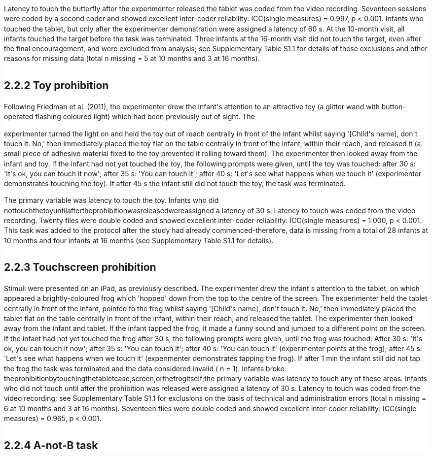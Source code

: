 Latency to touch the butterfly after the experimenter released the tablet was coded from the video recording. Seventeen sessions were coded by a second coder and showed excellent inter-coder reliability: ICC(single measures) = 0.997, p < 0.001. Infants who touched the tablet, but only after the experimenter demonstration were assigned a latency of 60 s. At the 10-month visit, all infants touched the target before the task was terminated. Three infants at the 16-month visit did not touch the target, even after the final encouragement, and were excluded from analysis; see Supplementary Table S1.1 for details of these exclusions and other reasons for missing data (total n missing = 5 at 10 months and 3 at 16 months).

## 2.2.2 Toy prohibition

Following Friedman et al. (2011), the experimenter drew the infant's attention to an attractive toy (a glitter wand with button-operated flashing coloured light) which had been previously out of sight. The

experimenter turned the light on and held the toy out of reach centrally in front of the infant whilst saying '[Child's name], don't touch it. No,' then immediately placed the toy flat on the table centrally in front of the infant, within their reach, and released it (a small piece of adhesive material fixed to the toy prevented it rolling toward them). The experimenter then looked away from the infant and toy. If the infant had not yet touched the toy, the following prompts were given, until the toy was touched: after 30 s: 'It's ok, you can touch it now'; after 35 s: 'You can touch it'; after 40 s: 'Let's see what happens when we touch it' (experimenter demonstrates touching the toy). If after 45 s the infant still did not touch the toy, the task was terminated.

The primary variable was latency to touch the toy. Infants who did nottouchthetoyuntilaftertheprohibitionwasreleasedwereassigned a latency of 30 s. Latency to touch was coded from the video recording. Twenty files were double coded and showed excellent inter-coder reliability: ICC(single measures) = 1.000, p < 0.001. This task was added to the protocol after the study had already commenced-therefore, data is missing from a total of 28 infants at 10 months and four infants at 16 months (see Supplementary Table S1.1 for details).

## 2.2.3 Touchscreen prohibition

Stimuli were presented on an iPad, as previously described. The experimenter drew the infant's attention to the tablet, on which appeared a brightly-coloured frog which 'hopped' down from the top to the centre of the screen. The experimenter held the tablet centrally in front of the infant, pointed to the frog whilst saying '[Child's name], don't touch it. No,' then immediately placed the tablet flat on the table centrally in front of the infant, within their reach, and released the tablet. The experimenter then looked away from the infant and tablet. If the infant tapped the frog, it made a funny sound and jumped to a different point on the screen. If the infant had not yet touched the frog after 30 s, the following prompts were given, until the frog was touched: After 30 s: 'It's ok, you can touch it now'; after 35 s: 'You can touch it'; after 40 s: 'You can touch it' (experimenter points at the frog); after 45 s: 'Let's see what happens when we touch it' (experimenter demonstrates tapping the frog). If after 1 min the infant still did not tap the frog the task was terminated and the data considered invalid ( n = 1). Infants broke theprohibitionbytouchingthetabletcase,screen,orthefrogitself;the primary variable was latency to touch any of these areas. Infants who did not touch until after the prohibition was released were assigned a latency of 30 s. Latency to touch was coded from the video recording; see Supplementary Table S1.1 for exclusions on the basis of technical and administration errors (total n missing = 6 at 10 months and 3 at 16 months). Seventeen files were double coded and showed excellent inter-coder reliability: ICC(single measures) = 0.965, p < 0.001.

## 2.2.4 A-not-B task
